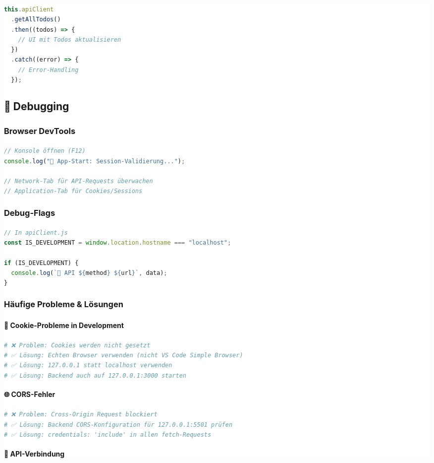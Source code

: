 ```javascript
this.apiClient
  .getAllTodos()
  .then((todos) => {
    // UI mit Todos aktualisieren
  })
  .catch((error) => {
    // Error-Handling
  });
```

## 🐛 Debugging

### Browser DevTools

```javascript
// Konsole öffnen (F12)
console.log("🚀 App-Start: Session-Validierung...");

// Network-Tab für API-Requests überwachen
// Application-Tab für Cookies/Sessions
```

### Debug-Flags

```javascript
// In apiClient.js
const IS_DEVELOPMENT = window.location.hostname === "localhost";

if (IS_DEVELOPMENT) {
  console.log(`🔗 API ${method} ${url}`, data);
}
```

### Häufige Probleme & Lösungen

#### 🍪 **Cookie-Probleme in Development**

```bash
# ❌ Problem: Cookies werden nicht gesetzt
# ✅ Lösung: Echten Browser verwenden (nicht VS Code Simple Browser)
# ✅ Lösung: 127.0.0.1 statt localhost verwenden
# ✅ Lösung: Backend auch auf 127.0.0.1:3000 starten
```

#### 🌐 **CORS-Fehler**

```bash
# ❌ Problem: Cross-Origin Request blockiert
# ✅ Lösung: Backend CORS-Konfiguration für 127.0.0.1:5501 prüfen
# ✅ Lösung: credentials: 'include' in allen fetch-Requests
```

#### 📡 **API-Verbindung**
